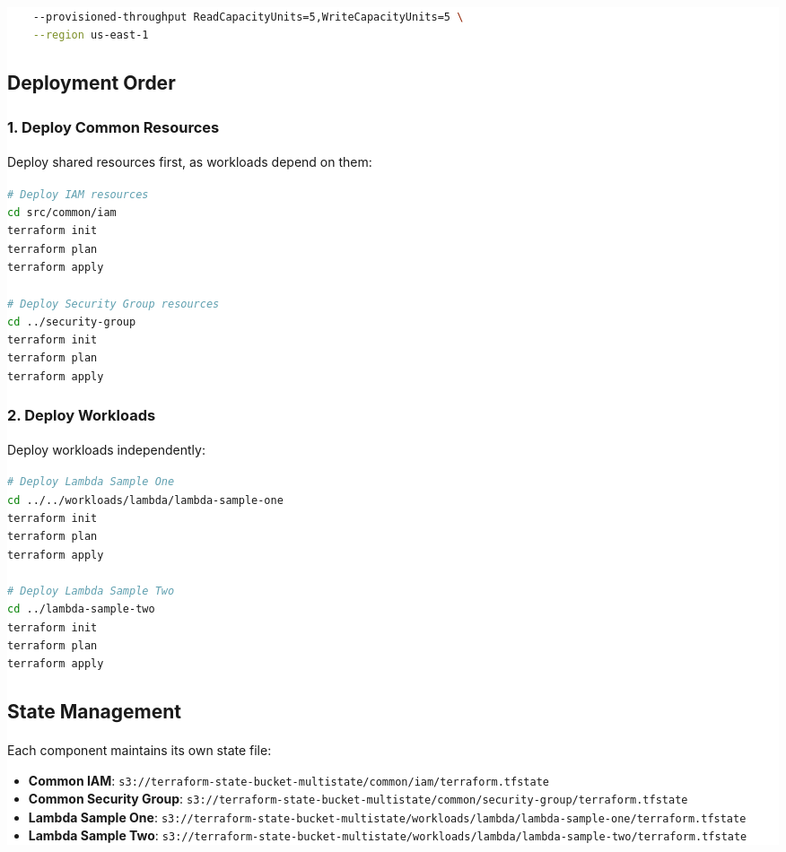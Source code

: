 ```bash
    --provisioned-throughput ReadCapacityUnits=5,WriteCapacityUnits=5 \
    --region us-east-1
```

## Deployment Order

### 1. Deploy Common Resources

Deploy shared resources first, as workloads depend on them:

```bash
# Deploy IAM resources
cd src/common/iam
terraform init
terraform plan
terraform apply

# Deploy Security Group resources
cd ../security-group
terraform init
terraform plan
terraform apply
```

### 2. Deploy Workloads

Deploy workloads independently:

```bash
# Deploy Lambda Sample One
cd ../../workloads/lambda/lambda-sample-one
terraform init
terraform plan
terraform apply

# Deploy Lambda Sample Two
cd ../lambda-sample-two
terraform init
terraform plan
terraform apply
```

## State Management

Each component maintains its own state file:

- **Common IAM**: `s3://terraform-state-bucket-multistate/common/iam/terraform.tfstate`
- **Common Security Group**: `s3://terraform-state-bucket-multistate/common/security-group/terraform.tfstate`
- **Lambda Sample One**: `s3://terraform-state-bucket-multistate/workloads/lambda/lambda-sample-one/terraform.tfstate`
- **Lambda Sample Two**: `s3://terraform-state-bucket-multistate/workloads/lambda/lambda-sample-two/terraform.tfstate`
